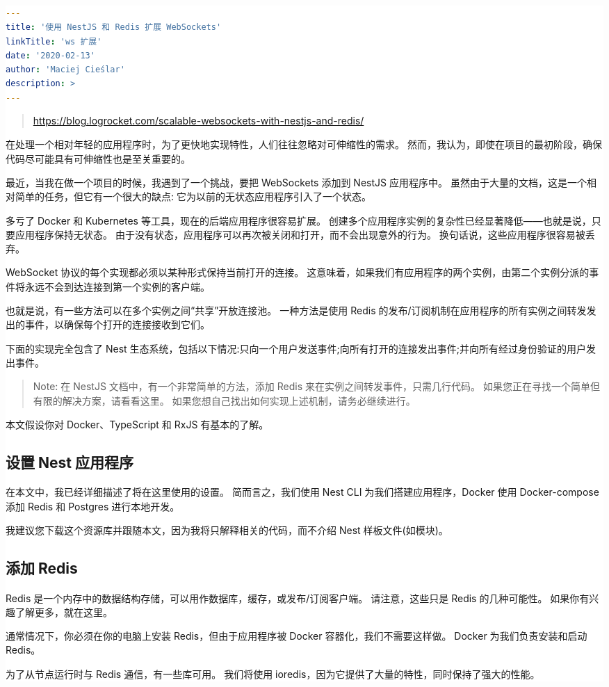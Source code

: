 ```yaml
---
title: '使用 NestJS 和 Redis 扩展 WebSockets'
linkTitle: 'ws 扩展'
date: '2020-02-13'
author: 'Maciej Cieślar'
description: >
---
```


> <https://blog.logrocket.com/scalable-websockets-with-nestjs-and-redis/>

在处理一个相对年轻的应用程序时，为了更快地实现特性，人们往往忽略对可伸缩性的需求。
然而，我认为，即使在项目的最初阶段，确保代码尽可能具有可伸缩性也是至关重要的。

最近，当我在做一个项目的时候，我遇到了一个挑战，要把 WebSockets 添加到 NestJS 应用程序中。
虽然由于大量的文档，这是一个相对简单的任务，但它有一个很大的缺点: 它为以前的无状态应用程序引入了一个状态。

多亏了 Docker 和 Kubernetes 等工具，现在的后端应用程序很容易扩展。
创建多个应用程序实例的复杂性已经显著降低——也就是说，只要应用程序保持无状态。
由于没有状态，应用程序可以再次被关闭和打开，而不会出现意外的行为。
换句话说，这些应用程序很容易被丢弃。

WebSocket 协议的每个实现都必须以某种形式保持当前打开的连接。
这意味着，如果我们有应用程序的两个实例，由第二个实例分派的事件将永远不会到达连接到第一个实例的客户端。

也就是说，有一些方法可以在多个实例之间“共享”开放连接池。
一种方法是使用 Redis 的发布/订阅机制在应用程序的所有实例之间转发发出的事件，以确保每个打开的连接接收到它们。

下面的实现完全包含了 Nest 生态系统，包括以下情况:只向一个用户发送事件;向所有打开的连接发出事件;并向所有经过身份验证的用户发出事件。

> Note: 在 NestJS 文档中，有一个非常简单的方法，添加 Redis 来在实例之间转发事件，只需几行代码。
> 如果您正在寻找一个简单但有限的解决方案，请看看这里。
> 如果您想自己找出如何实现上述机制，请务必继续进行。

本文假设你对 Docker、TypeScript 和 RxJS 有基本的了解。

## 设置 Nest 应用程序

在本文中，我已经详细描述了将在这里使用的设置。
简而言之，我们使用 Nest CLI 为我们搭建应用程序，Docker 使用 Docker-compose 添加 Redis 和 Postgres 进行本地开发。

我建议您下载这个资源库并跟随本文，因为我将只解释相关的代码，而不介绍 Nest 样板文件(如模块)。

## 添加 Redis

Redis 是一个内存中的数据结构存储，可以用作数据库，缓存，或发布/订阅客户端。
请注意，这些只是 Redis 的几种可能性。
如果你有兴趣了解更多，就在这里。

通常情况下，你必须在你的电脑上安装 Redis，但由于应用程序被 Docker 容器化，我们不需要这样做。
Docker 为我们负责安装和启动 Redis。

为了从节点运行时与 Redis 通信，有一些库可用。
我们将使用 ioredis，因为它提供了大量的特性，同时保持了强大的性能。
